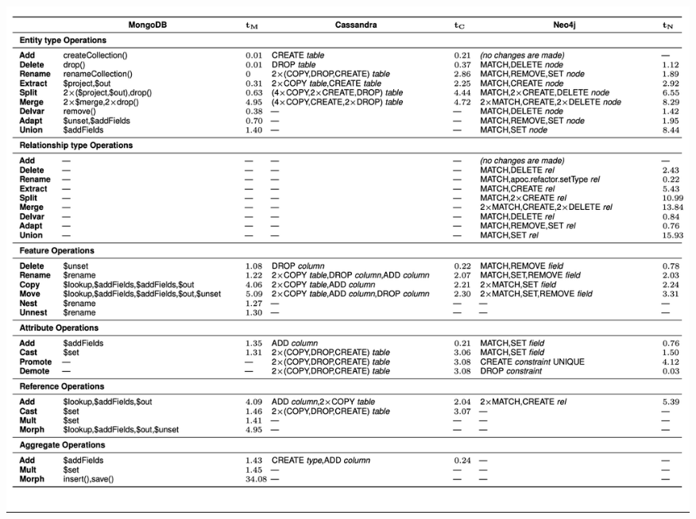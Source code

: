 ![w:850 center](img/op-perf1.png)

---
<style scoped>
  /* Large blurred pastel counter in the background of each slide */
  section::before {
    content: "23";
  position: absolute;
  /* Right-align the large slide number so 1- and 2-digit numbers line up */
  right: -6%;
  top: 60%;
  transform: translateY(-50%);
  text-align: right;
    font-family: 'Bodoni Moda', serif;
  /*font-style: italic;*/
  font-size: 720pt;
  line-height: 1;
  /* Color and saturation are computed per-slide for contrast (no blur) */
  color: hsla(51, 60%, 85%, 0.55); /* pastel rainbow HSL */
  -webkit-filter: saturate(80%);
  filter: saturate(80%);
  opacity: 0.4;
    z-index: 0;
    pointer-events: none;
    white-space: nowrap;
    -webkit-font-smoothing: antialiased;
    -moz-osx-font-smoothing: grayscale;
  }
